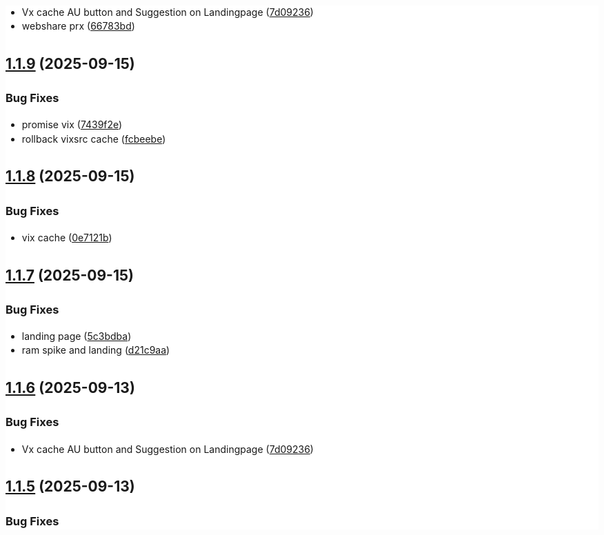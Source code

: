 * Vx cache AU button and Suggestion on Landingpage ([7d09236](https://github.com/kekkox88/StreamViX/commit/7d09236900522b68f2f631960c89fa0c26669a7e))
* webshare prx ([66783bd](https://github.com/kekkox88/StreamViX/commit/66783bd70fdbbffdd696d767ea2bd3348dde376b))

## [1.1.9](https://github.com/qwertyuiop8899/streamvix/compare/v1.1.8...v1.1.9) (2025-09-15)


### Bug Fixes

* promise vix ([7439f2e](https://github.com/qwertyuiop8899/streamvix/commit/7439f2e51324c4c3f9bad40097cb2fb382578c27))
* rollback vixsrc cache ([fcbeebe](https://github.com/qwertyuiop8899/streamvix/commit/fcbeebe5398d92256e890efcdf1d67edda473e23))

## [1.1.8](https://github.com/qwertyuiop8899/streamvix/compare/v1.1.7...v1.1.8) (2025-09-15)


### Bug Fixes

* vix cache ([0e7121b](https://github.com/qwertyuiop8899/streamvix/commit/0e7121b6d8a8a6f327e6a739d742102aa560c36b))

## [1.1.7](https://github.com/qwertyuiop8899/streamvix/compare/v1.1.6...v1.1.7) (2025-09-15)


### Bug Fixes

* landing page ([5c3bdba](https://github.com/qwertyuiop8899/streamvix/commit/5c3bdbaa19c89bc150c565b65324fb0a20a83b41))
* ram spike and landing ([d21c9aa](https://github.com/qwertyuiop8899/streamvix/commit/d21c9aa1d723481dc91189ee8ec8e7fef8ae6028))

## [1.1.6](https://github.com/qwertyuiop8899/streamvix/compare/v1.1.5...v1.1.6) (2025-09-13)


### Bug Fixes

* Vx cache AU button and Suggestion on Landingpage ([7d09236](https://github.com/qwertyuiop8899/streamvix/commit/7d09236900522b68f2f631960c89fa0c26669a7e))

## [1.1.5](https://github.com/qwertyuiop8899/streamvix/compare/v1.1.4...v1.1.5) (2025-09-13)


### Bug Fixes
